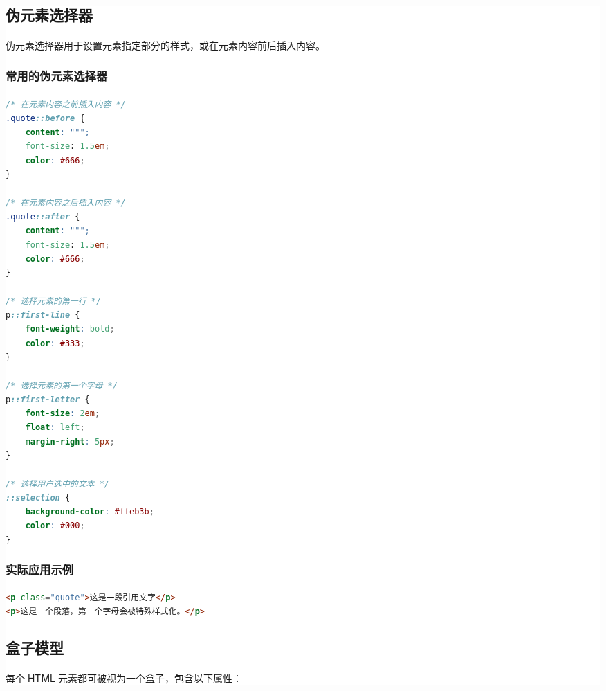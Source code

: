 ## 伪元素选择器

伪元素选择器用于设置元素指定部分的样式，或在元素内容前后插入内容。

### 常用的伪元素选择器

```css
/* 在元素内容之前插入内容 */
.quote::before {
    content: """;
    font-size: 1.5em;
    color: #666;
}

/* 在元素内容之后插入内容 */
.quote::after {
    content: """;
    font-size: 1.5em;
    color: #666;
}

/* 选择元素的第一行 */
p::first-line {
    font-weight: bold;
    color: #333;
}

/* 选择元素的第一个字母 */
p::first-letter {
    font-size: 2em;
    float: left;
    margin-right: 5px;
}

/* 选择用户选中的文本 */
::selection {
    background-color: #ffeb3b;
    color: #000;
}
```

### 实际应用示例

```html
<p class="quote">这是一段引用文字</p>
<p>这是一个段落，第一个字母会被特殊样式化。</p>
```


## 盒子模型

每个 HTML 元素都可被视为一个盒子，包含以下属性：
